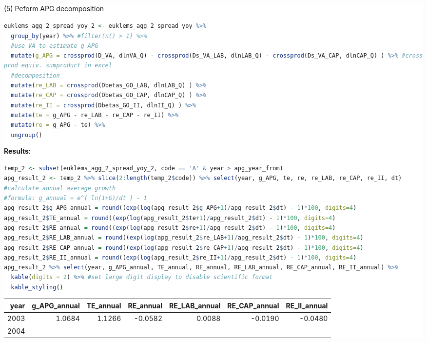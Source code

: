 (5) Peform APG decomposition  


```r
euklems_agg_2_spread_yoy_2 <- euklems_agg_2_spread_yoy %>%
  group_by(year) %>% #filter(n() > 1) %>%
  #use VA to estimate g_APG
  mutate(g_APG = crossprod(D_VA, dlnVA_Q) - crossprod(Ds_VA_LAB, dlnLAB_Q) - crossprod(Ds_VA_CAP, dlnCAP_Q) ) %>% #crossprod equiv. sumproduct in excel
  #decomposition
  mutate(re_LAB = crossprod(Dbetas_GO_LAB, dlnLAB_Q) ) %>%
  mutate(re_CAP = crossprod(Dbetas_GO_CAP, dlnCAP_Q) ) %>%
  mutate(re_II = crossprod(Dbetas_GO_II, dlnII_Q) ) %>%
  mutate(te = g_APG - re_LAB - re_CAP - re_II) %>%
  mutate(re = g_APG - te) %>%
  ungroup()
```

**Results**:


```r
temp_2 <- subset(euklems_agg_2_spread_yoy_2, code == 'A' & year > apg_year_from)
apg_result_2 <- temp_2 %>% slice(2:length(temp_2$code)) %>% select(year, g_APG, te, re, re_LAB, re_CAP, re_II, dt)
#calculate annual average growth
#formula: g_annual = e^( ln(1+G)/dt ) - 1
apg_result_2$g_APG_annual = round((exp(log(apg_result_2$g_APG+1)/apg_result_2$dt) - 1)*100, digits=4)
apg_result_2$TE_annual = round((exp(log(apg_result_2$te+1)/apg_result_2$dt) - 1)*100, digits=4)
apg_result_2$RE_annual = round((exp(log(apg_result_2$re+1)/apg_result_2$dt) - 1)*100, digits=4)
apg_result_2$RE_LAB_annual = round((exp(log(apg_result_2$re_LAB+1)/apg_result_2$dt) - 1)*100, digits=4)
apg_result_2$RE_CAP_annual = round((exp(log(apg_result_2$re_CAP+1)/apg_result_2$dt) - 1)*100, digits=4)
apg_result_2$RE_II_annual = round((exp(log(apg_result_2$re_II+1)/apg_result_2$dt) - 1)*100, digits=4)
apg_result_2 %>% select(year, g_APG_annual, TE_annual, RE_annual, RE_LAB_annual, RE_CAP_annual, RE_II_annual) %>%
  kable(digits = 2) %>% #set large digit display to disable scientific format
  kable_styling()
```

<table class="table" style="margin-left: auto; margin-right: auto;">
 <thead>
  <tr>
   <th style="text-align:right;"> year </th>
   <th style="text-align:right;"> g_APG_annual </th>
   <th style="text-align:right;"> TE_annual </th>
   <th style="text-align:right;"> RE_annual </th>
   <th style="text-align:right;"> RE_LAB_annual </th>
   <th style="text-align:right;"> RE_CAP_annual </th>
   <th style="text-align:right;"> RE_II_annual </th>
  </tr>
 </thead>
<tbody>
  <tr>
   <td style="text-align:right;"> 2003 </td>
   <td style="text-align:right;"> 1.0684 </td>
   <td style="text-align:right;"> 1.1266 </td>
   <td style="text-align:right;"> -0.0582 </td>
   <td style="text-align:right;"> 0.0088 </td>
   <td style="text-align:right;"> -0.0190 </td>
   <td style="text-align:right;"> -0.0480 </td>
  </tr>
  <tr>
   <td style="text-align:right;"> 2004 </td>